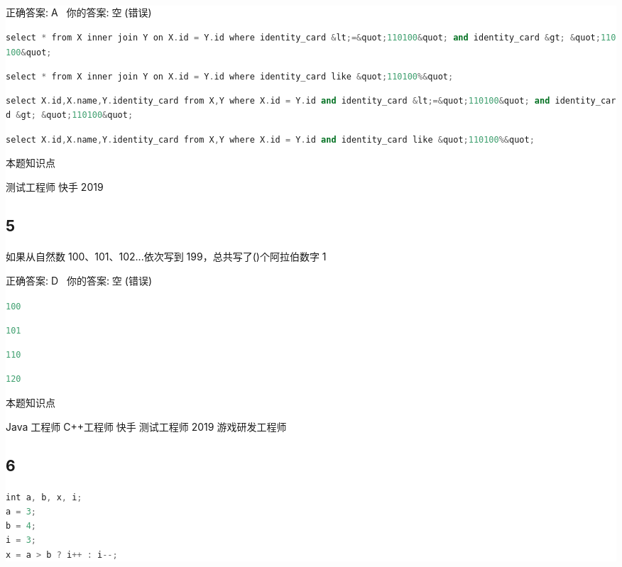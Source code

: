 正确答案: A   你的答案: 空 (错误)

```cpp
select * from X inner join Y on X.id = Y.id where identity_card &lt;=&quot;110100&quot; and identity_card &gt; &quot;110100&quot;
```

```cpp
select * from X inner join Y on X.id = Y.id where identity_card like &quot;110100%&quot;
```

```cpp
select X.id,X.name,Y.identity_card from X,Y where X.id = Y.id and identity_card &lt;=&quot;110100&quot; and identity_card &gt; &quot;110100&quot;
```

```cpp
select X.id,X.name,Y.identity_card from X,Y where X.id = Y.id and identity_card like &quot;110100%&quot;
```

本题知识点

测试工程师 快手 2019

## 5

如果从自然数 100、101、102...依次写到 199，总共写了()个阿拉伯数字 1

正确答案: D   你的答案: 空 (错误)

```cpp
100
```

```cpp
101
```

```cpp
110
```

```cpp
120
```

本题知识点

Java 工程师 C++工程师 快手 测试工程师 2019 游戏研发工程师

## 6

```cpp
int a, b, x, i;
a = 3;
b = 4;
i = 3;
x = a > b ? i++ : i--;
```

